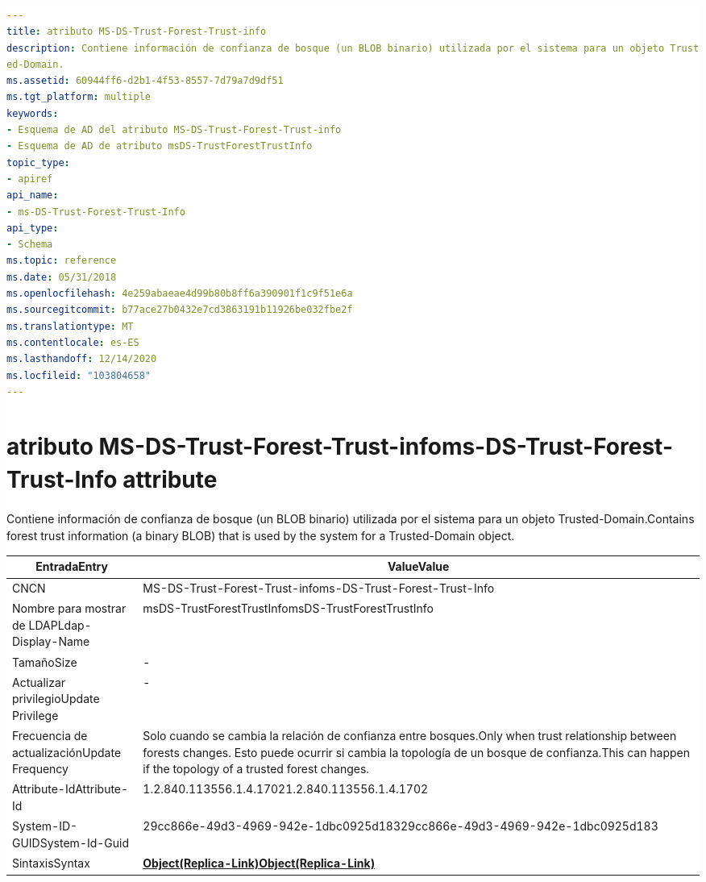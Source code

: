 ```yaml
---
title: atributo MS-DS-Trust-Forest-Trust-info
description: Contiene información de confianza de bosque (un BLOB binario) utilizada por el sistema para un objeto Trusted-Domain.
ms.assetid: 60944ff6-d2b1-4f53-8557-7d79a7d9df51
ms.tgt_platform: multiple
keywords:
- Esquema de AD del atributo MS-DS-Trust-Forest-Trust-info
- Esquema de AD de atributo msDS-TrustForestTrustInfo
topic_type:
- apiref
api_name:
- ms-DS-Trust-Forest-Trust-Info
api_type:
- Schema
ms.topic: reference
ms.date: 05/31/2018
ms.openlocfilehash: 4e259abaeae4d99b80b8ff6a390901f1c9f51e6a
ms.sourcegitcommit: b77ace27b0432e7cd3863191b11926be032fbe2f
ms.translationtype: MT
ms.contentlocale: es-ES
ms.lasthandoff: 12/14/2020
ms.locfileid: "103804658"
---
```

# <a name="ms-ds-trust-forest-trust-info-attribute"></a><span data-ttu-id="b99a7-105">atributo MS-DS-Trust-Forest-Trust-info</span><span class="sxs-lookup"><span data-stu-id="b99a7-105">ms-DS-Trust-Forest-Trust-Info attribute</span></span>

<span data-ttu-id="b99a7-106">Contiene información de confianza de bosque (un BLOB binario) utilizada por el sistema para un objeto Trusted-Domain.</span><span class="sxs-lookup"><span data-stu-id="b99a7-106">Contains forest trust information (a binary BLOB) that is used by the system for a Trusted-Domain object.</span></span>



| <span data-ttu-id="b99a7-107">Entrada</span><span class="sxs-lookup"><span data-stu-id="b99a7-107">Entry</span></span> | <span data-ttu-id="b99a7-108">Value</span><span class="sxs-lookup"><span data-stu-id="b99a7-108">Value</span></span> |
|-------------------|--------------------------------------------------------------------------------------------------------------------|
| <span data-ttu-id="b99a7-109">CN</span><span class="sxs-lookup"><span data-stu-id="b99a7-109">CN</span></span>                | <span data-ttu-id="b99a7-110">MS-DS-Trust-Forest-Trust-info</span><span class="sxs-lookup"><span data-stu-id="b99a7-110">ms-DS-Trust-Forest-Trust-Info</span></span>                                                                                      |
| <span data-ttu-id="b99a7-111">Nombre para mostrar de LDAP</span><span class="sxs-lookup"><span data-stu-id="b99a7-111">Ldap-Display-Name</span></span> | <span data-ttu-id="b99a7-112">msDS-TrustForestTrustInfo</span><span class="sxs-lookup"><span data-stu-id="b99a7-112">msDS-TrustForestTrustInfo</span></span>                                                                                          |
| <span data-ttu-id="b99a7-113">Tamaño</span><span class="sxs-lookup"><span data-stu-id="b99a7-113">Size</span></span>              | \-                                                                                                                 |
| <span data-ttu-id="b99a7-114">Actualizar privilegio</span><span class="sxs-lookup"><span data-stu-id="b99a7-114">Update Privilege</span></span>  | \-                                                                                                                 |
| <span data-ttu-id="b99a7-115">Frecuencia de actualización</span><span class="sxs-lookup"><span data-stu-id="b99a7-115">Update Frequency</span></span>  | <span data-ttu-id="b99a7-116">Solo cuando se cambia la relación de confianza entre bosques.</span><span class="sxs-lookup"><span data-stu-id="b99a7-116">Only when trust relationship between forests changes.</span></span> <span data-ttu-id="b99a7-117">Esto puede ocurrir si cambia la topología de un bosque de confianza.</span><span class="sxs-lookup"><span data-stu-id="b99a7-117">This can happen if the topology of a trusted forest changes.</span></span> |
| <span data-ttu-id="b99a7-118">Attribute-Id</span><span class="sxs-lookup"><span data-stu-id="b99a7-118">Attribute-Id</span></span>      | <span data-ttu-id="b99a7-119">1.2.840.113556.1.4.1702</span><span class="sxs-lookup"><span data-stu-id="b99a7-119">1.2.840.113556.1.4.1702</span></span>                                                                                            |
| <span data-ttu-id="b99a7-120">System-ID-GUID</span><span class="sxs-lookup"><span data-stu-id="b99a7-120">System-Id-Guid</span></span>    | <span data-ttu-id="b99a7-121">29cc866e-49d3-4969-942e-1dbc0925d183</span><span class="sxs-lookup"><span data-stu-id="b99a7-121">29cc866e-49d3-4969-942e-1dbc0925d183</span></span>                                                                               |
| <span data-ttu-id="b99a7-122">Sintaxis</span><span class="sxs-lookup"><span data-stu-id="b99a7-122">Syntax</span></span>            | [<span data-ttu-id="b99a7-123">**Object(Replica-Link)**</span><span class="sxs-lookup"><span data-stu-id="b99a7-123">**Object(Replica-Link)**</span></span>](s-object-replica-link.md)                                                              |
